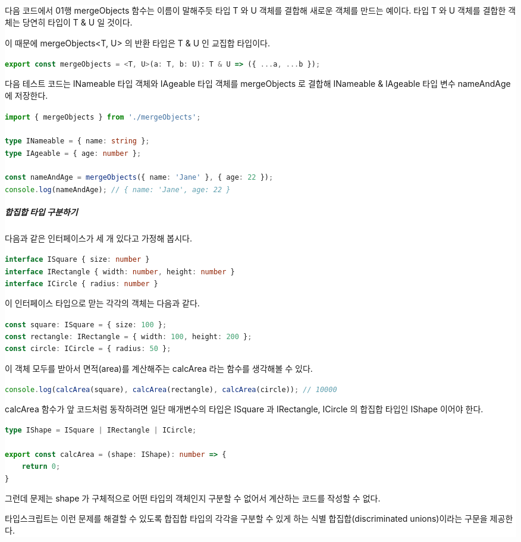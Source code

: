 다음 코드에서 01행 mergeObjects 함수는 이름이 말해주듯 타입 T 와 U 객체를 결합해 새로운 객체를 만드는 예이다. 타입 T 와 U 객체를 결합한 객체는 당연히 타입이 T & U 일 것이다.

이 때문에 mergeObjects<T, U> 의 반환 타입은 T & U 인 교집합 타입이다.

```typescript
export const mergeObjects = <T, U>(a: T, b: U): T & U => ({ ...a, ...b });
```

다음 테스트 코드는 INameable 타입 객체와 IAgeable 타입 객체를 mergeObjects 로 결합해 INameable & IAgeable 타입 변수 nameAndAge 에 저장한다.

```typescript
import { mergeObjects } from './mergeObjects';

type INameable = { name: string };
type IAgeable = { age: number };

const nameAndAge = mergeObjects({ name: 'Jane' }, { age: 22 });
console.log(nameAndAge); // { name: 'Jane', age: 22 }
```

##### 합집합 타입 구분하기

다음과 같은 인터페이스가 세 개 있다고 가정해 봅시다.

```typescript
interface ISquare { size: number }
interface IRectangle { width: number, height: number }
interface ICircle { radius: number }
```

이 인터페이스 타입으로 맏는 각각의 객체는 다음과 같다.

```typescript
const square: ISquare = { size: 100 };
const rectangle: IRectangle = { width: 100, height: 200 };
const circle: ICircle = { radius: 50 };
```

이 객체 모두를 받아서 면적(area)를 계산해주는 calcArea 라는 함수를 생각해볼 수 있다.

```typescript
console.log(calcArea(square), calcArea(rectangle), calcArea(circle)); // 10000
```

calcArea 함수가 앞 코드처럼 동작하려면 일단 매개변수의 타입은 ISquare 과 IRectangle, ICircle 의 합집합 타입인 IShape 이어야 한다.

```typescript
type IShape = ISquare | IRectangle | ICircle;

export const calcArea = (shape: IShape): number => {
    return 0;
}
```

그런데 문제는 shape 가 구체적으로 어떤 타입의 객체인지 구분할 수 없어서 계산하는 코드를 작성할 수 없다.

타입스크립트는 이런 문제를 해결할 수 있도록 합집합 타입의 각각을 구분할 수 있게 하는 식별 합집합(discriminated unions)이라는 구문을 제공한다.
